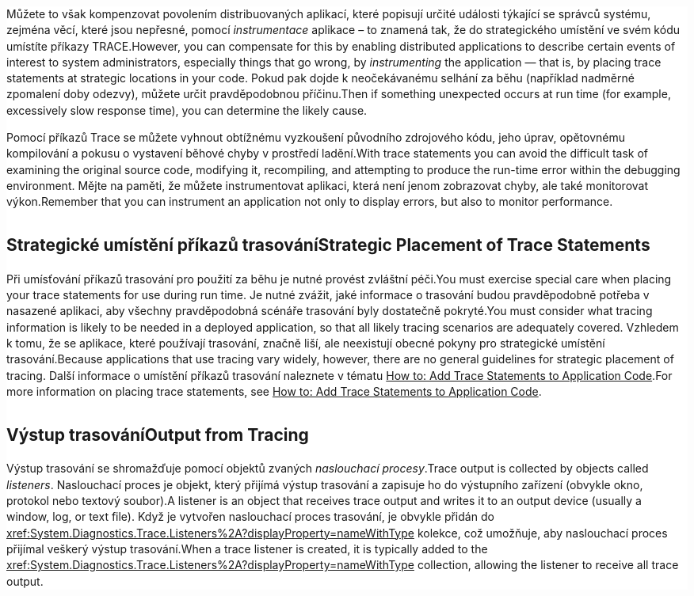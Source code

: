  <span data-ttu-id="8edc4-180">Můžete to však kompenzovat povolením distribuovaných aplikací, které popisují určité události týkající se správců systému, zejména věcí, které jsou nepřesné, pomocí *instrumentace* aplikace – to znamená tak, že do strategického umístění ve svém kódu umístíte příkazy TRACE.</span><span class="sxs-lookup"><span data-stu-id="8edc4-180">However, you can compensate for this by enabling distributed applications to describe certain events of interest to system administrators, especially things that go wrong, by *instrumenting* the application — that is, by placing trace statements at strategic locations in your code.</span></span> <span data-ttu-id="8edc4-181">Pokud pak dojde k neočekávanému selhání za běhu (například nadměrné zpomalení doby odezvy), můžete určit pravděpodobnou příčinu.</span><span class="sxs-lookup"><span data-stu-id="8edc4-181">Then if something unexpected occurs at run time (for example, excessively slow response time), you can determine the likely cause.</span></span>  
  
 <span data-ttu-id="8edc4-182">Pomocí příkazů Trace se můžete vyhnout obtížnému vyzkoušení původního zdrojového kódu, jeho úprav, opětovnému kompilování a pokusu o vystavení běhové chyby v prostředí ladění.</span><span class="sxs-lookup"><span data-stu-id="8edc4-182">With trace statements you can avoid the difficult task of examining the original source code, modifying it, recompiling, and attempting to produce the run-time error within the debugging environment.</span></span> <span data-ttu-id="8edc4-183">Mějte na paměti, že můžete instrumentovat aplikaci, která není jenom zobrazovat chyby, ale také monitorovat výkon.</span><span class="sxs-lookup"><span data-stu-id="8edc4-183">Remember that you can instrument an application not only to display errors, but also to monitor performance.</span></span>  
  
## <a name="strategic-placement-of-trace-statements"></a><span data-ttu-id="8edc4-184">Strategické umístění příkazů trasování</span><span class="sxs-lookup"><span data-stu-id="8edc4-184">Strategic Placement of Trace Statements</span></span>  
 <span data-ttu-id="8edc4-185">Při umísťování příkazů trasování pro použití za běhu je nutné provést zvláštní péči.</span><span class="sxs-lookup"><span data-stu-id="8edc4-185">You must exercise special care when placing your trace statements for use during run time.</span></span> <span data-ttu-id="8edc4-186">Je nutné zvážit, jaké informace o trasování budou pravděpodobně potřeba v nasazené aplikaci, aby všechny pravděpodobná scénáře trasování byly dostatečně pokryté.</span><span class="sxs-lookup"><span data-stu-id="8edc4-186">You must consider what tracing information is likely to be needed in a deployed application, so that all likely tracing scenarios are adequately covered.</span></span> <span data-ttu-id="8edc4-187">Vzhledem k tomu, že se aplikace, které používají trasování, značně liší, ale neexistují obecné pokyny pro strategické umístění trasování.</span><span class="sxs-lookup"><span data-stu-id="8edc4-187">Because applications that use tracing vary widely, however, there are no general guidelines for strategic placement of tracing.</span></span> <span data-ttu-id="8edc4-188">Další informace o umístění příkazů trasování naleznete v tématu [How to: Add Trace Statements to Application Code](how-to-add-trace-statements-to-application-code.md).</span><span class="sxs-lookup"><span data-stu-id="8edc4-188">For more information on placing trace statements, see [How to: Add Trace Statements to Application Code](how-to-add-trace-statements-to-application-code.md).</span></span>  
  
## <a name="output-from-tracing"></a><span data-ttu-id="8edc4-189">Výstup trasování</span><span class="sxs-lookup"><span data-stu-id="8edc4-189">Output from Tracing</span></span>  
 <span data-ttu-id="8edc4-190">Výstup trasování se shromažďuje pomocí objektů zvaných *naslouchací procesy*.</span><span class="sxs-lookup"><span data-stu-id="8edc4-190">Trace output is collected by objects called *listeners*.</span></span> <span data-ttu-id="8edc4-191">Naslouchací proces je objekt, který přijímá výstup trasování a zapisuje ho do výstupního zařízení (obvykle okno, protokol nebo textový soubor).</span><span class="sxs-lookup"><span data-stu-id="8edc4-191">A listener is an object that receives trace output and writes it to an output device (usually a window, log, or text file).</span></span> <span data-ttu-id="8edc4-192">Když je vytvořen naslouchací proces trasování, je obvykle přidán do <xref:System.Diagnostics.Trace.Listeners%2A?displayProperty=nameWithType> kolekce, což umožňuje, aby naslouchací proces přijímal veškerý výstup trasování.</span><span class="sxs-lookup"><span data-stu-id="8edc4-192">When a trace listener is created, it is typically added to the <xref:System.Diagnostics.Trace.Listeners%2A?displayProperty=nameWithType> collection, allowing the listener to receive all trace output.</span></span>  
  